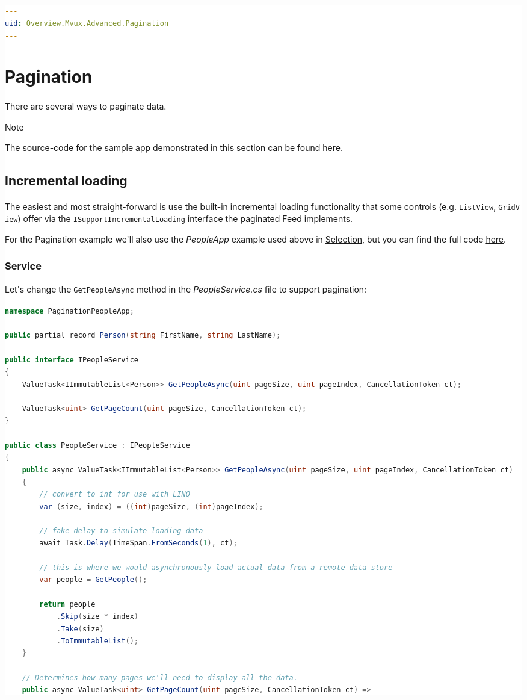 ```yaml
---
uid: Overview.Mvux.Advanced.Pagination
---
```


# Pagination

There are several ways to paginate data.

> [!NOTE]  
> The source-code for the sample app demonstrated in this section can be found [here](https://github.com/unoplatform/Uno.Samples/tree/master/UI/MvuxHowTos/PaginationPeopleApp).

## Incremental loading

The easiest and most straight-forward is use the built-in incremental loading functionality that some controls (e.g. `ListView`, `GridView`) offer via the [`ISupportIncrementalLoading`](https://learn.microsoft.com/en-us/uwp/api/windows.ui.xaml.data.isupportincrementalloading) interface the paginated Feed implements.

For the Pagination example we'll also use the *PeopleApp* example used above in [Selection](xref:Overview.Mvux.Advanced.Selection), but you can find the full code [here](https://github.com/unoplatform/Uno.Samples/tree/master/UI/MvuxHowTos/PaginationPeopleApp).

### Service

Let's change the `GetPeopleAsync` method in the *PeopleService.cs* file to support pagination:

```csharp
namespace PaginationPeopleApp;

public partial record Person(string FirstName, string LastName);

public interface IPeopleService
{
    ValueTask<IImmutableList<Person>> GetPeopleAsync(uint pageSize, uint pageIndex, CancellationToken ct);

    ValueTask<uint> GetPageCount(uint pageSize, CancellationToken ct);
}

public class PeopleService : IPeopleService
{
    public async ValueTask<IImmutableList<Person>> GetPeopleAsync(uint pageSize, uint pageIndex, CancellationToken ct)
    {
        // convert to int for use with LINQ
        var (size, index) = ((int)pageSize, (int)pageIndex);

        // fake delay to simulate loading data
        await Task.Delay(TimeSpan.FromSeconds(1), ct);

        // this is where we would asynchronously load actual data from a remote data store
        var people = GetPeople();

        return people
            .Skip(size * index)
            .Take(size)
            .ToImmutableList();
    }

    // Determines how many pages we'll need to display all the data.
    public async ValueTask<uint> GetPageCount(uint pageSize, CancellationToken ct) =>
```